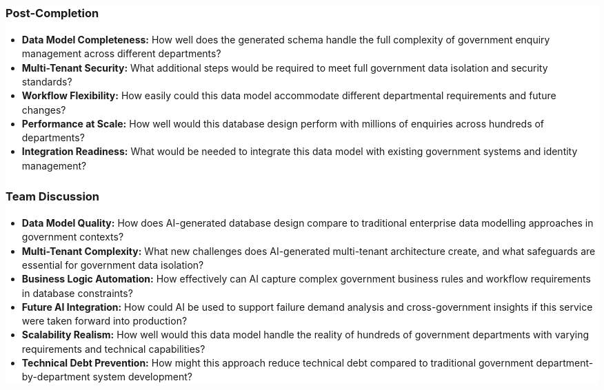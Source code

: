 ### Post-Completion

- **Data Model Completeness:** How well does the generated schema handle the full complexity of government enquiry management across different departments?
- **Multi-Tenant Security:** What additional steps would be required to meet full government data isolation and security standards?
- **Workflow Flexibility:** How easily could this data model accommodate different departmental requirements and future changes?
- **Performance at Scale:** How well would this database design perform with millions of enquiries across hundreds of departments?
- **Integration Readiness:** What would be needed to integrate this data model with existing government systems and identity management?

### Team Discussion

- **Data Model Quality:** How does AI-generated database design compare to traditional enterprise data modelling approaches in government contexts?
- **Multi-Tenant Complexity:** What new challenges does AI-generated multi-tenant architecture create, and what safeguards are essential for government data isolation?
- **Business Logic Automation:** How effectively can AI capture complex government business rules and workflow requirements in database constraints?
- **Future AI Integration:** How could AI be used to support failure demand analysis and cross-government insights if this service were taken forward into production?
- **Scalability Realism:** How well would this data model handle the reality of hundreds of government departments with varying requirements and technical capabilities?
- **Technical Debt Prevention:** How might this approach reduce technical debt compared to traditional government department-by-department system development?